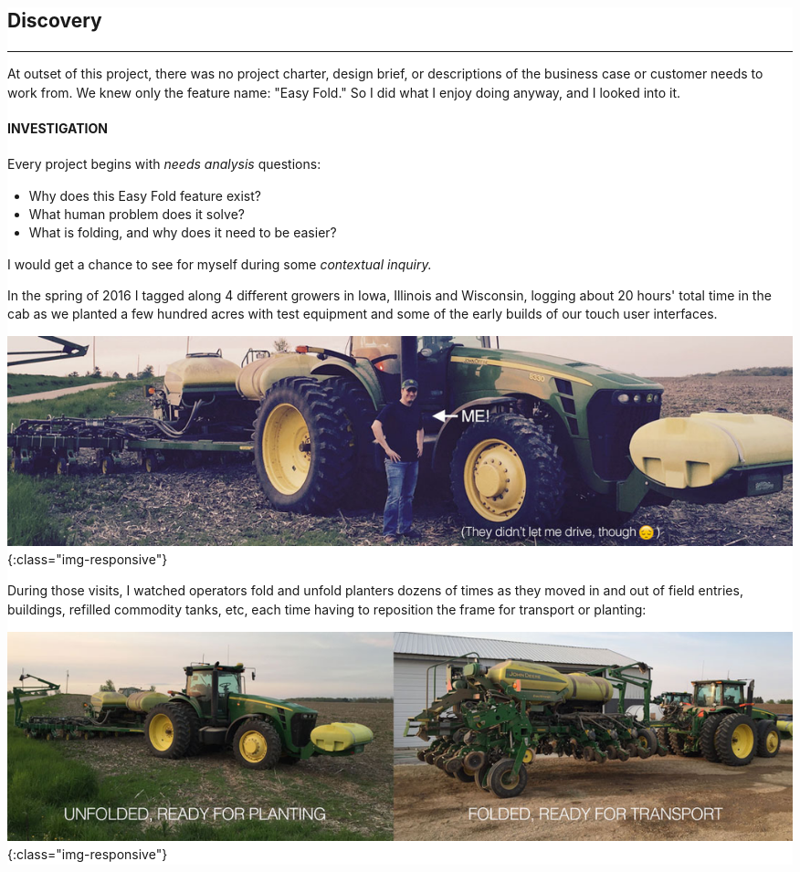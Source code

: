 </table>
</div>
</div>


## Discovery
------



At outset of this project, there was no project charter, design brief, or descriptions of the business case or customer needs to work from. We knew only the feature name: "Easy Fold." So I did what I enjoy doing anyway, and I looked into it.

#### INVESTIGATION

Every project begins with *needs analysis* questions:

- Why does this Easy Fold feature exist?
- What human problem does it solve?
- What is folding, and why does it need to be easier?

I would get a chance to see for myself during some *contextual inquiry.*

In the spring of 2016 I tagged along 4 different growers in Iowa, Illinois and Wisconsin, logging about 20 hours' total time in the cab as we planted a few hundred acres with test equipment and some of the early builds of our touch user interfaces.

![image-title-here](/img/portfolio-2-D.jpg){:class="img-responsive"}

During those visits, I watched operators fold and unfold planters dozens of times as they moved in and out of field entries, buildings, refilled commodity tanks, etc, each time having to reposition the frame for transport or planting:

![image-title-here](/img/portfolio-2-C.jpg){:class="img-responsive"}
